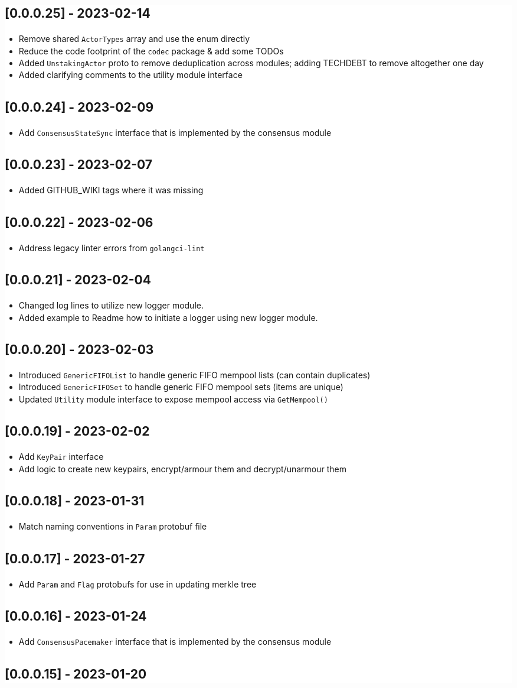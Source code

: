 ## [0.0.0.25] - 2023-02-14

- Remove shared `ActorTypes` array and use the enum directly
- Reduce the code footprint of the `codec` package & add some TODOs
- Added `UnstakingActor` proto to remove deduplication across modules; adding TECHDEBT to remove altogether one day
- Added clarifying comments to the utility module interface

## [0.0.0.24] - 2023-02-09

- Add `ConsensusStateSync` interface that is implemented by the consensus module

## [0.0.0.23] - 2023-02-07

- Added GITHUB_WIKI tags where it was missing

## [0.0.0.22] - 2023-02-06

- Address legacy linter errors from `golangci-lint`

## [0.0.0.21] - 2023-02-04

- Changed log lines to utilize new logger module.
- Added example to Readme how to initiate a logger using new logger module.

## [0.0.0.20] - 2023-02-03

- Introduced `GenericFIFOList` to handle generic FIFO mempool lists (can contain duplicates)
- Introduced `GenericFIFOSet` to handle generic FIFO mempool sets (items are unique)
- Updated `Utility` module interface to expose mempool access via `GetMempool()`

## [0.0.0.19] - 2023-02-02

- Add `KeyPair` interface
- Add logic to create new keypairs, encrypt/armour them and decrypt/unarmour them

## [0.0.0.18] - 2023-01-31

- Match naming conventions in `Param` protobuf file

## [0.0.0.17] - 2023-01-27

- Add `Param` and `Flag` protobufs for use in updating merkle tree

## [0.0.0.16] - 2023-01-24

- Add `ConsensusPacemaker` interface that is implemented by the consensus module

## [0.0.0.15] - 2023-01-20
